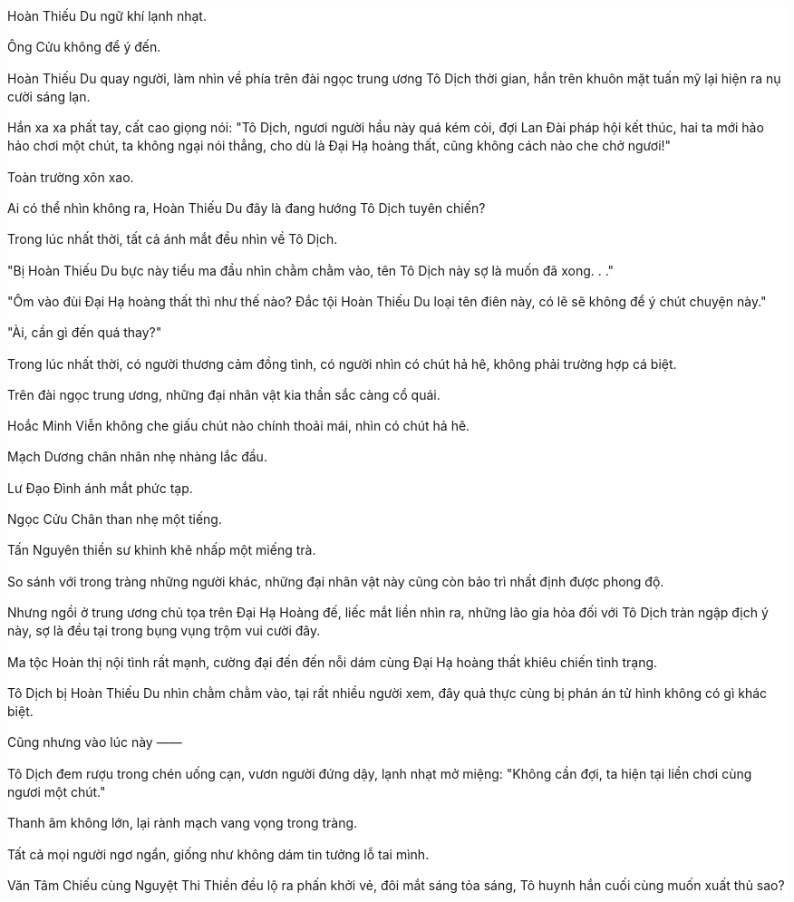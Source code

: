 Hoàn Thiếu Du ngữ khí lạnh nhạt.

Ông Cửu không để ý đến.

Hoàn Thiếu Du quay người, làm nhìn về phía trên đài ngọc trung ương Tô Dịch thời gian, hắn trên khuôn mặt tuấn mỹ lại hiện ra nụ cười sáng lạn.

Hắn xa xa phất tay, cất cao giọng nói: "Tô Dịch, ngươi người hầu này quá kém cỏi, đợi Lan Đài pháp hội kết thúc, hai ta mới hảo hảo chơi một chút, ta không ngại nói thẳng, cho dù là Đại Hạ hoàng thất, cũng không cách nào che chở ngươi!"

Toàn trường xôn xao.

Ai có thể nhìn không ra, Hoàn Thiếu Du đây là đang hướng Tô Dịch tuyên chiến?

Trong lúc nhất thời, tất cả ánh mắt đều nhìn về Tô Dịch.

"Bị Hoàn Thiếu Du bực này tiểu ma đầu nhìn chằm chằm vào, tên Tô Dịch này sợ là muốn đã xong. . ."

"Ôm vào đùi Đại Hạ hoàng thất thì như thế nào? Đắc tội Hoàn Thiếu Du loại tên điên này, có lẽ sẽ không để ý chút chuyện này."

"Ài, cần gì đến quá thay?"

Trong lúc nhất thời, có người thương cảm đồng tình, có người nhìn có chút hả hê, không phải trường hợp cá biệt.

Trên đài ngọc trung ương, những đại nhân vật kia thần sắc càng cổ quái.

Hoắc Minh Viễn không che giấu chút nào chính thoải mái, nhìn có chút hả hê.

Mạch Dương chân nhân nhẹ nhàng lắc đầu.

Lư Đạo Đình ánh mắt phức tạp.

Ngọc Cửu Chân than nhẹ một tiếng.

Tấn Nguyên thiền sư khinh khẽ nhấp một miếng trà.

So sánh với trong tràng những người khác, những đại nhân vật này cũng còn bảo trì nhất định được phong độ.

Nhưng ngồi ở trung ương chủ tọa trên Đại Hạ Hoàng đế, liếc mắt liền nhìn ra, những lão gia hỏa đối với Tô Dịch tràn ngập địch ý này, sợ là đều tại trong bụng vụng trộm vui cười đây.

Ma tộc Hoàn thị nội tình rất mạnh, cường đại đến đến nỗi dám cùng Đại Hạ hoàng thất khiêu chiến tình trạng.

Tô Dịch bị Hoàn Thiếu Du nhìn chằm chằm vào, tại rất nhiều người xem, đây quả thực cùng bị phán án tử hình không có gì khác biệt.

Cũng nhưng vào lúc này ——

Tô Dịch đem rượu trong chén uống cạn, vươn người đứng dậy, lạnh nhạt mở miệng: "Không cần đợi, ta hiện tại liền chơi cùng ngươi một chút."

Thanh âm không lớn, lại rành mạch vang vọng trong tràng.

Tất cả mọi người ngơ ngẩn, giống như không dám tin tưởng lỗ tai mình.

Văn Tâm Chiếu cùng Nguyệt Thi Thiền đều lộ ra phấn khởi vẻ, đôi mắt sáng tỏa sáng, Tô huynh hắn cuối cùng muốn xuất thủ sao?
